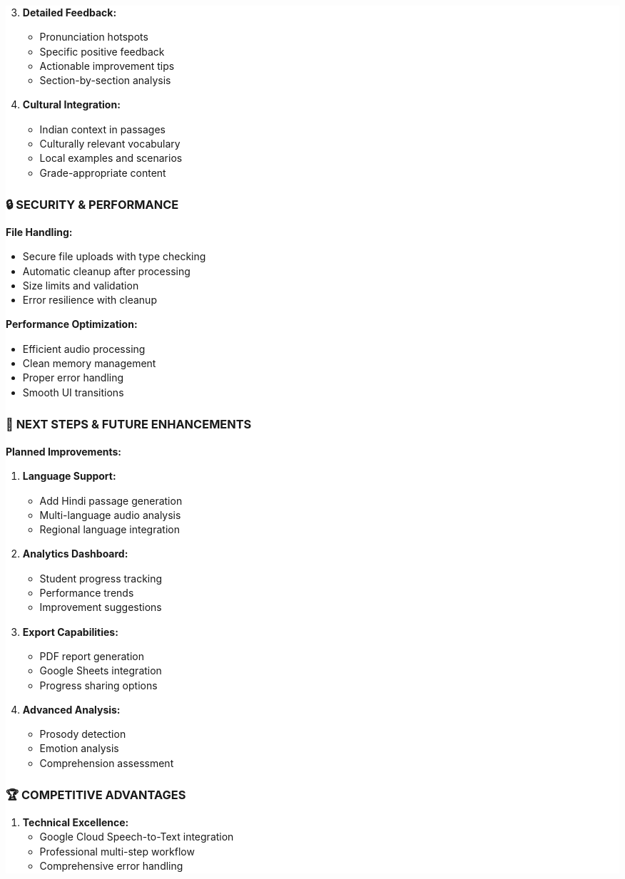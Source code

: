 3. **Detailed Feedback:**
   - Pronunciation hotspots
   - Specific positive feedback
   - Actionable improvement tips
   - Section-by-section analysis

4. **Cultural Integration:**
   - Indian context in passages
   - Culturally relevant vocabulary
   - Local examples and scenarios
   - Grade-appropriate content

### 🔒 **SECURITY & PERFORMANCE**

**File Handling:**
- Secure file uploads with type checking
- Automatic cleanup after processing
- Size limits and validation
- Error resilience with cleanup

**Performance Optimization:**
- Efficient audio processing
- Clean memory management
- Proper error handling
- Smooth UI transitions

### 🎯 **NEXT STEPS & FUTURE ENHANCEMENTS**

**Planned Improvements:**
1. **Language Support:**
   - Add Hindi passage generation
   - Multi-language audio analysis
   - Regional language integration

2. **Analytics Dashboard:**
   - Student progress tracking
   - Performance trends
   - Improvement suggestions

3. **Export Capabilities:**
   - PDF report generation
   - Google Sheets integration
   - Progress sharing options

4. **Advanced Analysis:**
   - Prosody detection
   - Emotion analysis
   - Comprehension assessment

### 🏆 **COMPETITIVE ADVANTAGES**

1. **Technical Excellence:**
   - Google Cloud Speech-to-Text integration
   - Professional multi-step workflow
   - Comprehensive error handling
